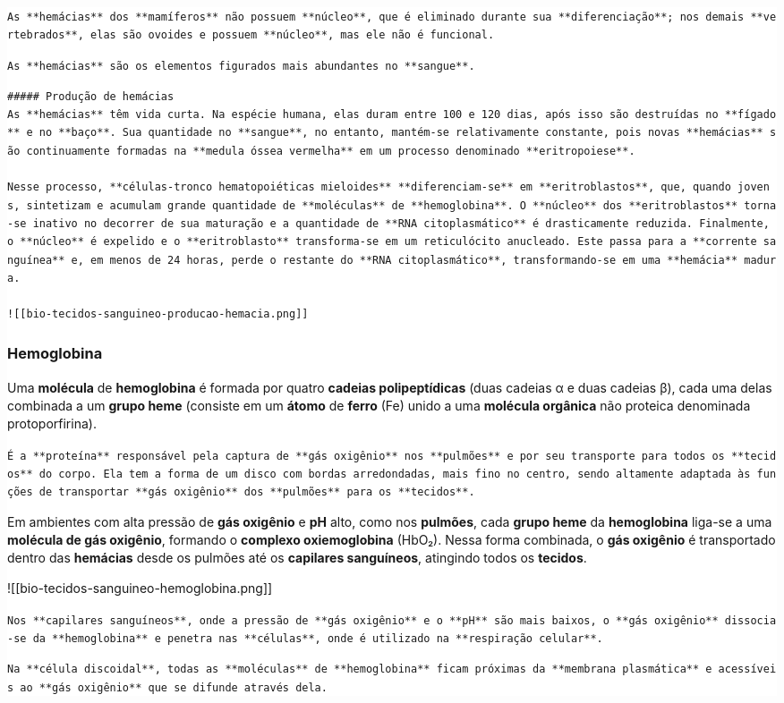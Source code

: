 ```ad-info
As **hemácias** dos **mamíferos** não possuem **núcleo**, que é eliminado durante sua **diferenciação**; nos demais **vertebrados**, elas são ovoides e possuem **núcleo**, mas ele não é funcional. 
```

```ad-important
As **hemácias** são os elementos figurados mais abundantes no **sangue**.
```

```ad-summary
##### Produção de hemácias 
As **hemácias** têm vida curta. Na espécie humana, elas duram entre 100 e 120 dias, após isso são destruídas no **fígado** e no **baço**. Sua quantidade no **sangue**, no entanto, mantém-se relativamente constante, pois novas **hemácias** são continuamente formadas na **medula óssea vermelha** em um processo denominado **eritropoiese**.

Nesse processo, **células-tronco hematopoiéticas mieloides** **diferenciam-se** em **eritroblastos**, que, quando jovens, sintetizam e acumulam grande quantidade de **moléculas** de **hemoglobina**. O **núcleo** dos **eritroblastos** torna-se inativo no decorrer de sua maturação e a quantidade de **RNA citoplasmático** é drasticamente reduzida. Finalmente, o **núcleo** é expelido e o **eritroblasto** transforma-se em um reticulócito anucleado. Este passa para a **corrente sanguínea** e, em menos de 24 horas, perde o restante do **RNA citoplasmático**, transformando-se em uma **hemácia** madura.

![[bio-tecidos-sanguineo-producao-hemacia.png]]
```
### Hemoglobina
Uma **molécula** de **hemoglobina** é formada por quatro **cadeias polipeptídicas** (duas cadeias α e duas cadeias β), cada uma delas combinada a um **grupo heme** (consiste em um **átomo** de **ferro** (Fe) unido a uma **molécula orgânica** não proteica denominada protoporfirina). 

```ad-warning
É a **proteína** responsável pela captura de **gás oxigênio** nos **pulmões** e por seu transporte para todos os **tecidos** do corpo. Ela tem a forma de um disco com bordas arredondadas, mais fino no centro, sendo altamente adaptada às funções de transportar **gás oxigênio** dos **pulmões** para os **tecidos**.
```

Em ambientes com alta pressão de **gás oxigênio** e **pH** alto, como nos **pulmões**, cada **grupo heme** da **hemoglobina** liga-se a uma **molécula de gás oxigênio**, formando o **complexo oxiemoglobina** (HbO₂). Nessa forma combinada, o **gás oxigênio** é transportado dentro das **hemácias** desde os pulmões até os **capilares sanguíneos**, atingindo todos os **tecidos**. 

![[bio-tecidos-sanguineo-hemoglobina.png]]

```ad-info
Nos **capilares sanguíneos**, onde a pressão de **gás oxigênio** e o **pH** são mais baixos, o **gás oxigênio** dissocia-se da **hemoglobina** e penetra nas **células**, onde é utilizado na **respiração celular**.
```

```ad-info
Na **célula discoidal**, todas as **moléculas** de **hemoglobina** ficam próximas da **membrana plasmática** e acessíveis ao **gás oxigênio** que se difunde através dela.
```
